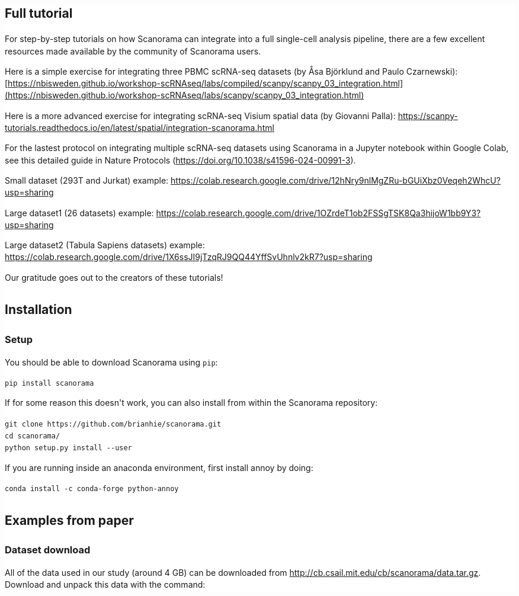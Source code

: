 ## Full tutorial

For step-by-step tutorials on how Scanorama can integrate into a full single-cell analysis pipeline, there are a few excellent resources made available by the community of Scanorama users.

Here is a simple exercise for integrating three PBMC scRNA-seq datasets (by Åsa Björklund and Paulo Czarnewski):
[https://nbisweden.github.io/workshop-scRNAseq/labs/compiled/scanpy/scanpy_03_integration.html](https://nbisweden.github.io/workshop-scRNAseq/labs/scanpy/scanpy_03_integration.html)

Here is a more advanced exercise for integrating scRNA-seq Visium spatial data (by Giovanni Palla):
https://scanpy-tutorials.readthedocs.io/en/latest/spatial/integration-scanorama.html

For the lastest protocol on integrating multiple scRNA-seq datasets using Scanorama in a Jupyter notebook within Google Colab, see this detailed guide in Nature Protocols (https://doi.org/10.1038/s41596-024-00991-3).

Small dataset (293T and Jurkat) example: https://colab.research.google.com/drive/12hNry9nlMgZRu-bGUiXbz0Veqeh2WhcU?usp=sharing

Large dataset1 (26 datasets) example: https://colab.research.google.com/drive/1OZrdeT1ob2FSSgTSK8Qa3hijoW1bb9Y3?usp=sharing

Large dataset2 (Tabula Sapiens datasets) example: https://colab.research.google.com/drive/1X6ssJI9jTzqRJ9QQ44YffSvUhnlv2kR7?usp=sharing

Our gratitude goes out to the creators of these tutorials!

## Installation

### Setup

You should be able to download Scanorama using `pip`:
```
pip install scanorama
```

If for some reason this doesn't work, you can also install from within the Scanorama repository:
```
git clone https://github.com/brianhie/scanorama.git
cd scanorama/
python setup.py install --user
```

If you are running inside an anaconda environment, first install annoy by doing:
```
conda install -c conda-forge python-annoy
```

## Examples from paper

### Dataset download

All of the data used in our study (around 4 GB) can be downloaded from http://cb.csail.mit.edu/cb/scanorama/data.tar.gz. Download and unpack this data with the command:
